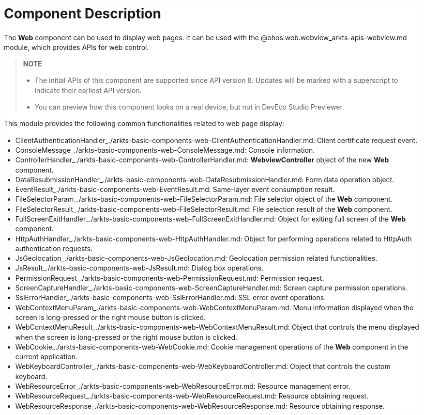# Component Description







The **Web** component can be used to display web pages. It can be used with the @ohos.web.webview_arkts-apis-webview.md module, which provides APIs for web control.

> **NOTE**
>
> - The initial APIs of this component are supported since API version 8. Updates will be marked with a superscript to indicate their earliest API version.
>
> - You can preview how this component looks on a real device, but not in DevEco Studio Previewer.

This module provides the following common functionalities related to web page display:

- ClientAuthenticationHandler_./arkts-basic-components-web-ClientAuthenticationHandler.md: Client certificate request event.
- ConsoleMessage_./arkts-basic-components-web-ConsoleMessage.md: Console information.
- ControllerHandler_./arkts-basic-components-web-ControllerHandler.md: **WebviewController** object of the new **Web** component.
- DataResubmissionHandler_./arkts-basic-components-web-DataResubmissionHandler.md: Form data operation object.
- EventResult_./arkts-basic-components-web-EventResult.md: Same-layer event consumption result.
- FileSelectorParam_./arkts-basic-components-web-FileSelectorParam.md: File selector object of the **Web** component.
- FileSelectorResult_./arkts-basic-components-web-FileSelectorResult.md: File selection result of the **Web** component.
- FullScreenExitHandler_./arkts-basic-components-web-FullScreenExitHandler.md: Object for exiting full screen of the **Web** component.
- HttpAuthHandler_./arkts-basic-components-web-HttpAuthHandler.md: Object for performing operations related to HttpAuth authentication requests.
- JsGeolocation_./arkts-basic-components-web-JsGeolocation.md: Geolocation permission related functionalities.
- JsResult_./arkts-basic-components-web-JsResult.md: Dialog box operations.
- PermissionRequest_./arkts-basic-components-web-PermissionRequest.md: Permission request.
- ScreenCaptureHandler_./arkts-basic-components-web-ScreenCaptureHandler.md: Screen capture permission operations.
- SslErrorHandler_./arkts-basic-components-web-SslErrorHandler.md: SSL error event operations.
- WebContextMenuParam_./arkts-basic-components-web-WebContextMenuParam.md: Menu information displayed when the screen is long-pressed or the right mouse button is clicked.
- WebContextMenuResult_./arkts-basic-components-web-WebContextMenuResult.md: Object that controls the menu displayed when the screen is long-pressed or the right mouse button is clicked.
- WebCookie_./arkts-basic-components-web-WebCookie.md: Cookie management operations of the **Web** component in the current application.
- WebKeyboardController_./arkts-basic-components-web-WebKeyboardController.md: Object that controls the custom keyboard.
- WebResourceError_./arkts-basic-components-web-WebResourceError.md: Resource management error.
- WebResourceRequest_./arkts-basic-components-web-WebResourceRequest.md: Resource obtaining request.
- WebResourceResponse_./arkts-basic-components-web-WebResourceResponse.md: Resource obtaining response.
